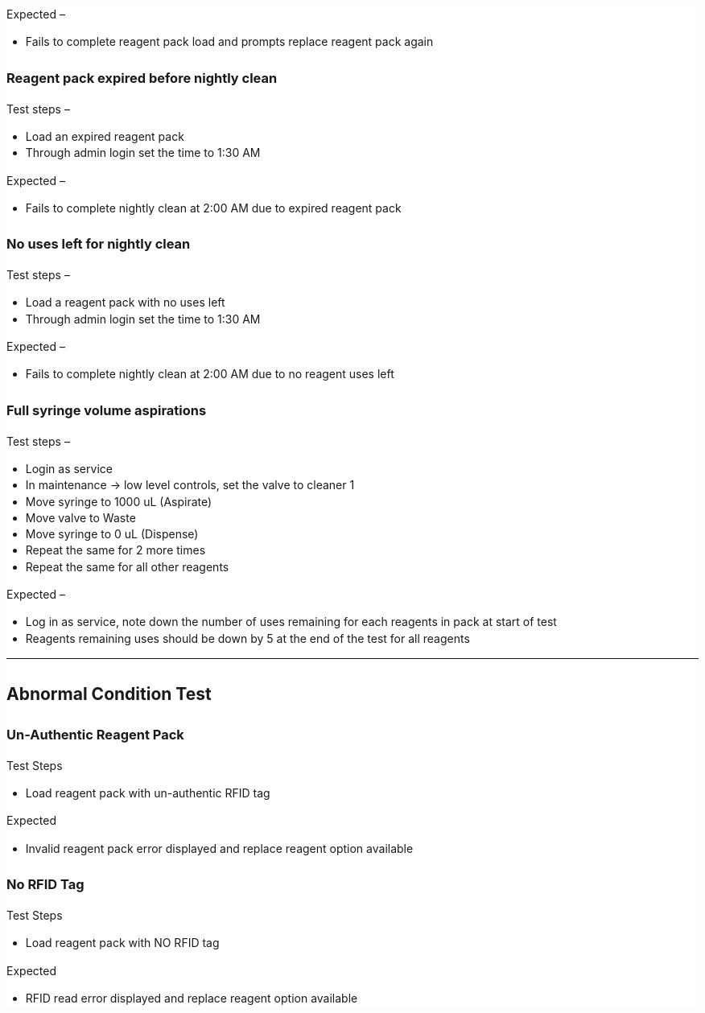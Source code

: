 Expected – 
* Fails to complete reagent pack load and prompts replace reagent pack again

### Reagent pack expired before nightly clean
Test steps – 
* Load an expired reagent pack
* Through admin login set the time to 1:30 AM 

Expected – 
* Fails to complete nightly clean at 2:00 AM due to expired reagent pack

### No uses left for nightly clean
Test steps – 
* Load a reagent pack with no uses left
* Through admin login set the time to 1:30 AM 

Expected – 
* Fails to complete nightly clean at 2:00 AM due to no reagent uses left

### Full syringe volume aspirations
Test steps – 
* Login as service
* In maintenance -> low level controls, set the valve to cleaner 1 
* Move syringe to 1000 uL (Aspirate) 
* Move valve to Waste
* Move syringe to 0 uL (Dispense)
* Repeat the same for 2 more times
* Repeat the same for all other reagents

Expected – 
* Log in as service, note down the number of uses remaining for each reagents in pack at start of test
* Reagents remaining uses should be down by 5 at the end of the test for all reagents

____

## Abnormal Condition Test

### Un-Authentic Reagent Pack
Test Steps 
* Load reagent pack with un-authentic RFID tag

Expected
* Invalid reagent pack error displayed and replace reagent option available

### No RFID Tag
Test Steps 
* Load reagent pack with NO RFID tag

Expected
* RFID read error displayed and replace reagent option available
